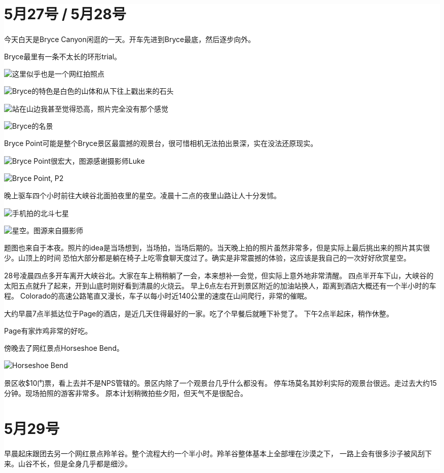 # 5月27号 / 5月28号

今天白天是Bryce Canyon闲逛的一天。开车先进到Bryce最底，然后逐步向外。

Bryce最里有一条不太长的环形trial。

![这里似乎也是一个网红拍照点](/blob/2022-May-GC/IMG_1335.jpeg)

![Bryce的特色是白色的山体和从下往上戳出来的石头](/blob/2022-May-GC/IMG_1328.jpeg)

![站在山边我甚至觉得恐高，照片完全没有那个感觉](/blob/2022-May-GC/IMG_1340.jpeg)

![Bryce的名景](/blob/2022-May-GC/IMG_1346.jpeg)

Bryce Point可能是整个Bryce景区最震撼的观景台，很可惜相机无法拍出景深，实在没法还原现实。

![Bryce Point很宏大，图源感谢摄影师Luke](/blob/2022-May-GC/brycepoint.jpg)

![Bryce Point, P2](/blob/2022-May-GC/IMG_1352.jpeg)

晚上驱车四个小时前往大峡谷北面拍夜里的星空。凌晨十二点的夜里山路让人十分发怵。

![手机拍的北斗七星](/blob/2022-May-GC/IMG_1370.jpeg)

![星空。图源来自摄影师](/blob/2022-May-GC/DSC9960.jpg)

题图也来自于本夜。照片的idea是当场想到，当场拍，当场后期的。当天晚上拍的照片虽然非常多，但是实际上最后挑出来的照片其实很少。山顶上的时间
恐怕大部分都是躺在椅子上吃零食聊天度过了。确实是非常震撼的体验，这应该是我自己的一次好好欣赏星空。

28号凌晨四点多开车离开大峡谷北。大家在车上稍稍躺了一会，本来想补一会觉，但实际上意外地非常清醒。
四点半开车下山，大峡谷的太阳五点就升了起来，开到山底时刚好看到清晨的火烧云。
早上6点左右开到景区附近的加油站换人，距离到酒店大概还有一个半小时的车程。
Colorado的高速公路笔直又漫长，车子以每小时近140公里的速度在山间爬行，非常的催眠。

大约早晨7点半抵达位于Page的酒店，是近几天住得最好的一家。吃了个早餐后就睡下补觉了。
下午2点半起床，稍作休整。

Page有家炸鸡非常的好吃。

傍晚去了网红景点Horseshoe Bend。

![Horseshoe Bend](/blob/2022-May-GC/IMG_1373.jpeg)

景区收$10门票，看上去并不是NPS管辖的。景区内除了一个观景台几乎什么都没有。
停车场莫名其妙利实际的观景台很远。走过去大约15分钟。现场拍照的游客非常多。
原本计划稍微拍些夕阳，但天气不是很配合。

# 5月29号

早晨起床跟团去另一个网红景点羚羊谷。整个流程大约一个半小时。羚羊谷整体基本上全部埋在沙漠之下，
一路上会有很多沙子被风刮下来。山谷不长，但是全身几乎都是细沙。
